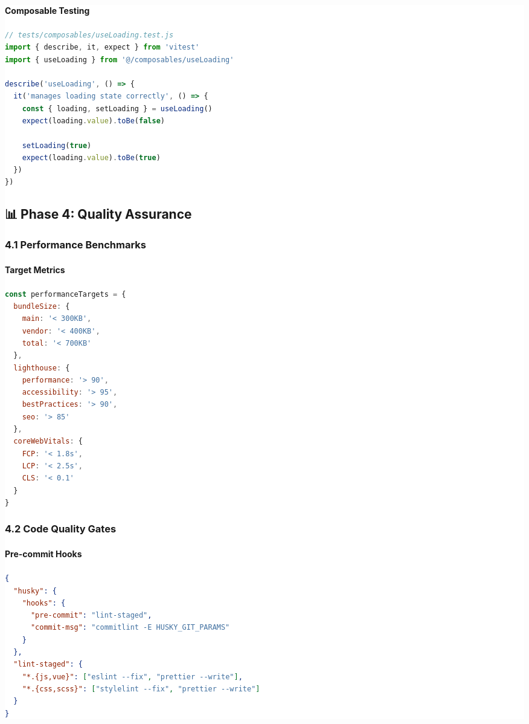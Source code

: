 ```javascript
```

#### Composable Testing
```javascript
// tests/composables/useLoading.test.js
import { describe, it, expect } from 'vitest'
import { useLoading } from '@/composables/useLoading'

describe('useLoading', () => {
  it('manages loading state correctly', () => {
    const { loading, setLoading } = useLoading()
    expect(loading.value).toBe(false)
    
    setLoading(true)
    expect(loading.value).toBe(true)
  })
})
```

## 📊 Phase 4: Quality Assurance

### 4.1 Performance Benchmarks

#### Target Metrics
```javascript
const performanceTargets = {
  bundleSize: {
    main: '< 300KB',
    vendor: '< 400KB',
    total: '< 700KB'
  },
  lighthouse: {
    performance: '> 90',
    accessibility: '> 95',
    bestPractices: '> 90',
    seo: '> 85'
  },
  coreWebVitals: {
    FCP: '< 1.8s',
    LCP: '< 2.5s',
    CLS: '< 0.1'
  }
}
```

### 4.2 Code Quality Gates

#### Pre-commit Hooks
```json
{
  "husky": {
    "hooks": {
      "pre-commit": "lint-staged",
      "commit-msg": "commitlint -E HUSKY_GIT_PARAMS"
    }
  },
  "lint-staged": {
    "*.{js,vue}": ["eslint --fix", "prettier --write"],
    "*.{css,scss}": ["stylelint --fix", "prettier --write"]
  }
}
```
